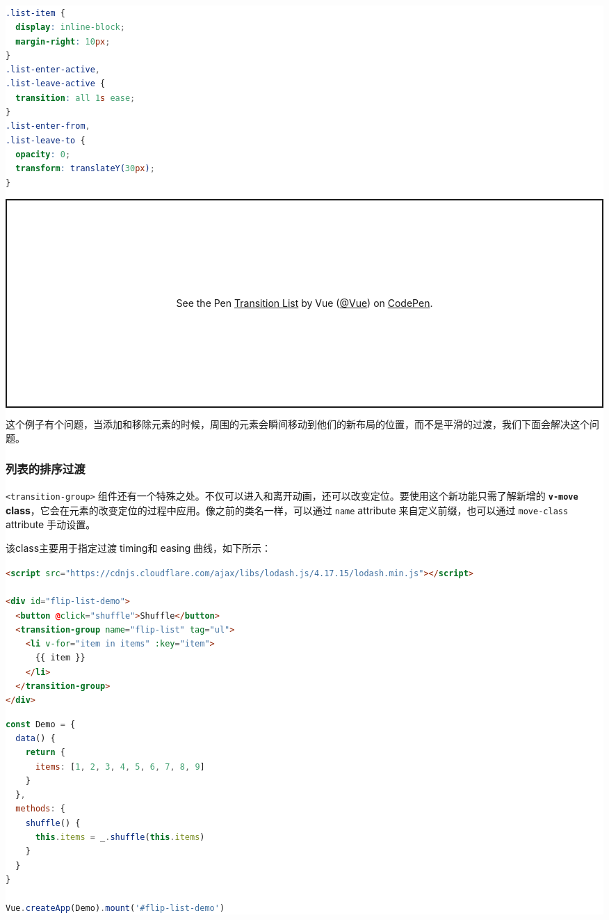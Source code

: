 ```css
.list-item {
  display: inline-block;
  margin-right: 10px;
}
.list-enter-active,
.list-leave-active {
  transition: all 1s ease;
}
.list-enter-from,
.list-leave-to {
  opacity: 0;
  transform: translateY(30px);
}
```

<p class="codepen" data-height="300" data-theme-id="39028" data-default-tab="js,result" data-user="Vue" data-slug-hash="e1cea580e91d6952eb0ae17bfb7c379d" style="height: 300px; box-sizing: border-box; display: flex; align-items: center; justify-content: center; border: 2px solid; margin: 1em 0; padding: 1em;" data-pen-title="Transition List">
  <span>See the Pen <a href="https://codepen.io/team/Vue/pen/e1cea580e91d6952eb0ae17bfb7c379d">
  Transition List</a> by Vue (<a href="https://codepen.io/Vue">@Vue</a>)
  on <a href="https://codepen.io">CodePen</a>.</span>
</p>
<script async src="https://static.codepen.io/assets/embed/ei.js"></script>

这个例子有个问题，当添加和移除元素的时候，周围的元素会瞬间移动到他们的新布局的位置，而不是平滑的过渡，我们下面会解决这个问题。

### 列表的排序过渡

`<transition-group>` 组件还有一个特殊之处。不仅可以进入和离开动画，还可以改变定位。要使用这个新功能只需了解新增的 **`v-move` class**，它会在元素的改变定位的过程中应用。像之前的类名一样，可以通过 `name` attribute 来自定义前缀，也可以通过 `move-class` attribute 手动设置。

该class主要用于指定过渡 timing和 easing 曲线，如下所示：

```html
<script src="https://cdnjs.cloudflare.com/ajax/libs/lodash.js/4.17.15/lodash.min.js"></script>

<div id="flip-list-demo">
  <button @click="shuffle">Shuffle</button>
  <transition-group name="flip-list" tag="ul">
    <li v-for="item in items" :key="item">
      {{ item }}
    </li>
  </transition-group>
</div>
```

```js
const Demo = {
  data() {
    return {
      items: [1, 2, 3, 4, 5, 6, 7, 8, 9]
    }
  },
  methods: {
    shuffle() {
      this.items = _.shuffle(this.items)
    }
  }
}

Vue.createApp(Demo).mount('#flip-list-demo')
```
